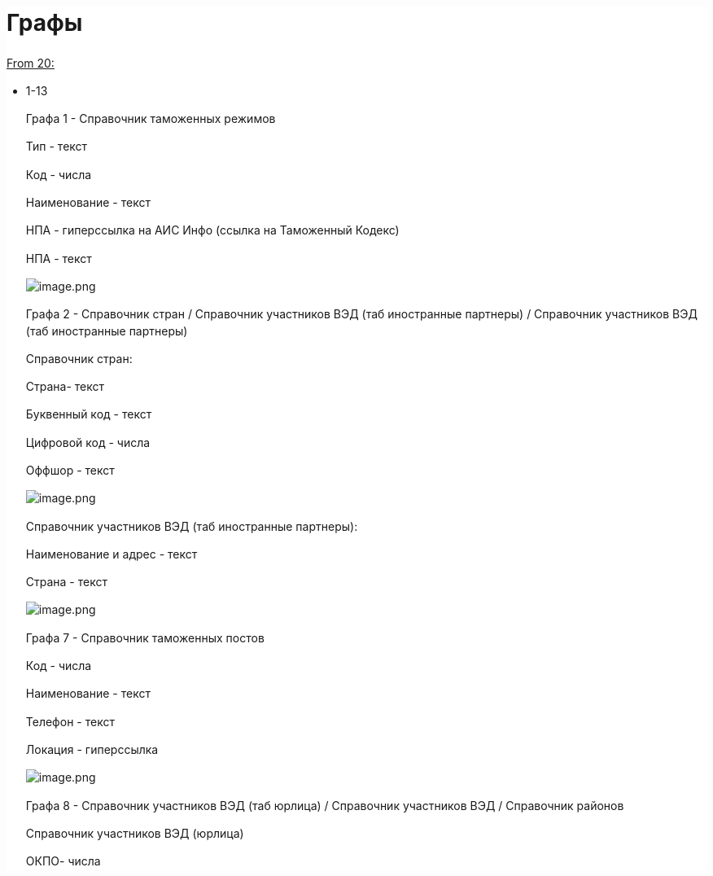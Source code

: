 # Графы

[From 20:](https://www.notion.so/From-20-2791da9ccfb680b4b9b0f8b532fd6924?pvs=21)

- 1-13
    
    Графа 1 - Справочник таможенных режимов 
    
    Тип - текст
    
    Код - числа
    
    Наименование - текст
    
    НПА - гиперссылка на АИС Инфо (ссылка на Таможенный Кодекс)
    
    НПА - текст
    
    ![image.png](%D0%93%D1%80%D0%B0%D1%84%D1%8B%202791da9ccfb6807ba15ff72053bd82ca/image.png)
    
    Графа 2 - Справочник стран / Справочник участников ВЭД (таб иностранные партнеры) / Справочник участников ВЭД (таб иностранные партнеры)
    
    Справочник стран:
    
    Страна- текст
    
    Буквенный код - текст
    
    Цифровой код - числа
    
    Оффшор - текст
    
    ![image.png](%D0%93%D1%80%D0%B0%D1%84%D1%8B%202791da9ccfb6807ba15ff72053bd82ca/image%201.png)
    
    Справочник участников ВЭД (таб иностранные партнеры):
    
    Наименование и адрес - текст
    
    Страна - текст
    
    ![image.png](%D0%93%D1%80%D0%B0%D1%84%D1%8B%202791da9ccfb6807ba15ff72053bd82ca/image%202.png)
    
    Графа 7 - Справочник таможенных постов
    
    Код - числа
    
    Наименование - текст
    
    Телефон - текст
    
    Локация - гиперссылка
    
    ![image.png](%D0%93%D1%80%D0%B0%D1%84%D1%8B%202791da9ccfb6807ba15ff72053bd82ca/image%203.png)
    
    Графа 8 - Справочник участников ВЭД (таб юрлица) / Справочник участников ВЭД / Справочник районов
    
    Справочник участников ВЭД (юрлица)
    
    ОКПО- числа
    